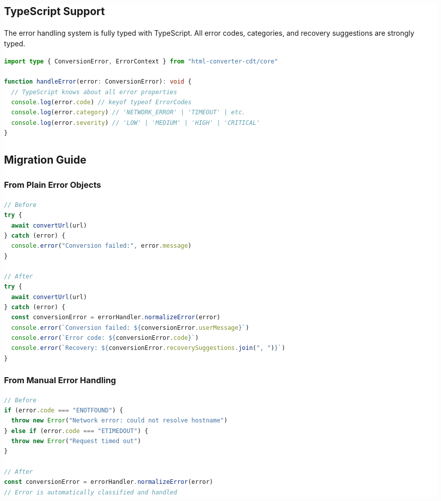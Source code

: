 ## TypeScript Support

The error handling system is fully typed with TypeScript. All error codes, categories, and recovery suggestions are strongly typed.

```typescript
import type { ConversionError, ErrorContext } from "html-converter-cdt/core"

function handleError(error: ConversionError): void {
  // TypeScript knows about all error properties
  console.log(error.code) // keyof typeof ErrorCodes
  console.log(error.category) // 'NETWORK_ERROR' | 'TIMEOUT' | etc.
  console.log(error.severity) // 'LOW' | 'MEDIUM' | 'HIGH' | 'CRITICAL'
}
```

## Migration Guide

### From Plain Error Objects

```typescript
// Before
try {
  await convertUrl(url)
} catch (error) {
  console.error("Conversion failed:", error.message)
}

// After
try {
  await convertUrl(url)
} catch (error) {
  const conversionError = errorHandler.normalizeError(error)
  console.error(`Conversion failed: ${conversionError.userMessage}`)
  console.error(`Error code: ${conversionError.code}`)
  console.error(`Recovery: ${conversionError.recoverySuggestions.join(", ")}`)
}
```

### From Manual Error Handling

```typescript
// Before
if (error.code === "ENOTFOUND") {
  throw new Error("Network error: could not resolve hostname")
} else if (error.code === "ETIMEDOUT") {
  throw new Error("Request timed out")
}

// After
const conversionError = errorHandler.normalizeError(error)
// Error is automatically classified and handled
```
